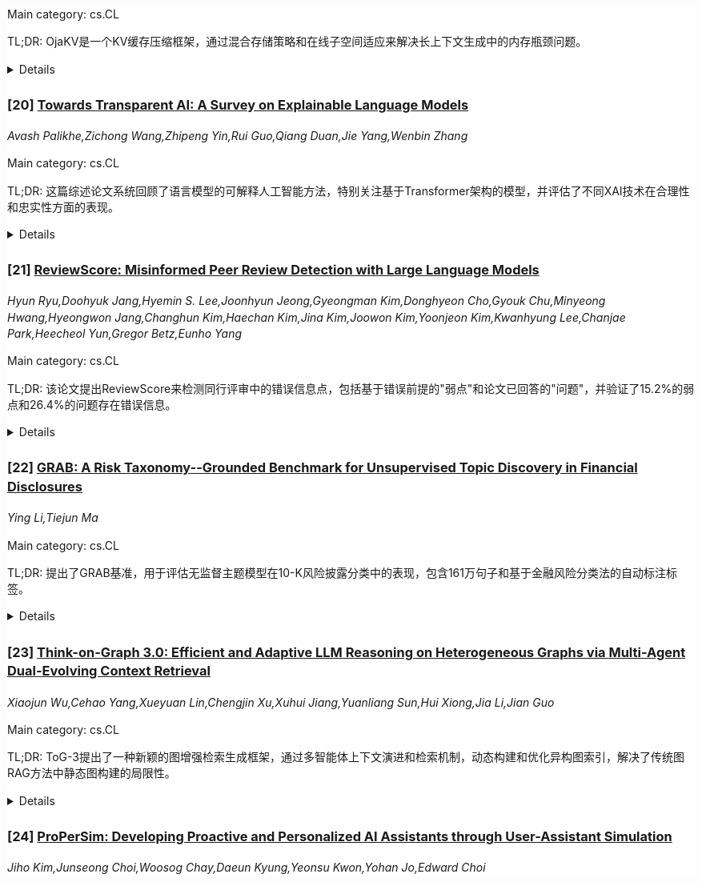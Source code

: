 Main category: cs.CL

TL;DR: OjaKV是一个KV缓存压缩框架，通过混合存储策略和在线子空间适应来解决长上下文生成中的内存瓶颈问题。


<details><summary>Details</summary></details>


### [20] [Towards Transparent AI: A Survey on Explainable Language Models](https://arxiv.org/abs/2509.21631)
*Avash Palikhe,Zichong Wang,Zhipeng Yin,Rui Guo,Qiang Duan,Jie Yang,Wenbin Zhang*

Main category: cs.CL

TL;DR: 这篇综述论文系统回顾了语言模型的可解释人工智能方法，特别关注基于Transformer架构的模型，并评估了不同XAI技术在合理性和忠实性方面的表现。


<details><summary>Details</summary></details>


### [21] [ReviewScore: Misinformed Peer Review Detection with Large Language Models](https://arxiv.org/abs/2509.21679)
*Hyun Ryu,Doohyuk Jang,Hyemin S. Lee,Joonhyun Jeong,Gyeongman Kim,Donghyeon Cho,Gyouk Chu,Minyeong Hwang,Hyeongwon Jang,Changhun Kim,Haechan Kim,Jina Kim,Joowon Kim,Yoonjeon Kim,Kwanhyung Lee,Chanjae Park,Heecheol Yun,Gregor Betz,Eunho Yang*

Main category: cs.CL

TL;DR: 该论文提出ReviewScore来检测同行评审中的错误信息点，包括基于错误前提的"弱点"和论文已回答的"问题"，并验证了15.2%的弱点和26.4%的问题存在错误信息。


<details><summary>Details</summary></details>


### [22] [GRAB: A Risk Taxonomy--Grounded Benchmark for Unsupervised Topic Discovery in Financial Disclosures](https://arxiv.org/abs/2509.21698)
*Ying Li,Tiejun Ma*

Main category: cs.CL

TL;DR: 提出了GRAB基准，用于评估无监督主题模型在10-K风险披露分类中的表现，包含161万句子和基于金融风险分类法的自动标注标签。


<details><summary>Details</summary></details>


### [23] [Think-on-Graph 3.0: Efficient and Adaptive LLM Reasoning on Heterogeneous Graphs via Multi-Agent Dual-Evolving Context Retrieval](https://arxiv.org/abs/2509.21710)
*Xiaojun Wu,Cehao Yang,Xueyuan Lin,Chengjin Xu,Xuhui Jiang,Yuanliang Sun,Hui Xiong,Jia Li,Jian Guo*

Main category: cs.CL

TL;DR: ToG-3提出了一种新颖的图增强检索生成框架，通过多智能体上下文演进和检索机制，动态构建和优化异构图索引，解决了传统图RAG方法中静态图构建的局限性。


<details><summary>Details</summary></details>


### [24] [ProPerSim: Developing Proactive and Personalized AI Assistants through User-Assistant Simulation](https://arxiv.org/abs/2509.21730)
*Jiho Kim,Junseong Choi,Woosog Chay,Daeun Kyung,Yeonsu Kwon,Yohan Jo,Edward Choi*
